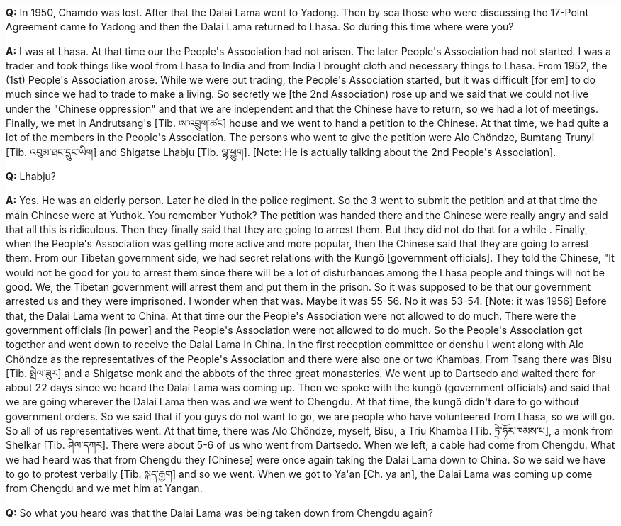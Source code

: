 **Q:**  In 1950, Chamdo was lost. After that the Dalai Lama went to Yadong. Then by sea those who were discussing the 17-Point Agreement came to Yadong and then the Dalai Lama returned to Lhasa. So during this time where were you?   

**A:**  I was at Lhasa. At that time our the People's Association had not arisen. The later People's Association had not started. I was a trader and took things like wool from Lhasa to India and from India I brought cloth and necessary things to Lhasa. From 1952, the (1st) People's Association arose. While we were out trading, the People's Association started, but it was difficult [for em] to do much since we had to trade to make a living. So secretly we [the 2nd Association) rose up and we said that we could not live under the "Chinese oppression" and that we are independent and that the Chinese have to return, so we had a lot of meetings. Finally, we met in Andrutsang's [Tib. ཨ་འབྲུག་ཚང] house and we went to hand a petition to the Chinese. At that time, we had quite a lot of the members in the People's Association. The persons who went to give the petition were Alo Chöndze, Bumtang Trunyi [Tib. འབུམ་ཐང་དྲུང་ཡིག] and Shigatse Lhabju [Tib. ལྷ་ཕྱུག]. [Note: He is actually talking about the 2nd People's Association].   

**Q:**  Lhabju?   

**A:**  Yes. He was an elderly person. Later he died in the police regiment. So the 3 went to submit the petition and at that time the main Chinese were at Yuthok. You remember Yuthok? The petition was handed there and the Chinese were really angry and said that all this is ridiculous. Then they finally said that they are going to arrest them. But they did not do that for a while . Finally, when the People's Association was getting more active and more popular, then the Chinese said that they are going to arrest them. From our Tibetan government side, we had secret relations with the Kungö [government officials]. They told the Chinese, "It would not be good for you to arrest them since there will be a lot of disturbances among the Lhasa people and things will not be good. We, the Tibetan government will arrest them and put them in the prison. So it was supposed to be that our government arrested us and they were imprisoned. I wonder when that was. Maybe it was 55-56. No it was 53-54. [Note: it was 1956] Before that, the Dalai Lama went to China. At that time our the People's Association were not allowed to do much. There were the government officials [in power] and the People's Association were not allowed to do much. So the People's Association got together and went down to receive the Dalai Lama in China. In the first reception committee or denshu I went along with Alo Chöndze as the representatives of the People's Association and there were also one or two Khambas. From Tsang there was Bisu [Tib. སྤེལ་ཟུར] and a Shigatse monk and the abbots of the three great monasteries. We went up to Dartsedo and waited there for about 22 days since we heard the Dalai Lama was coming up. Then we spoke with the kungö (government officials) and said that we are going wherever the Dalai Lama then was and we went to Chengdu. At that time, the kungö didn't dare to go without government orders. So we said that if you guys do not want to go, we are people who have volunteered from Lhasa, so we will go. So all of us representatives went. At that time, there was Alo Chöndze, myself, Bisu, a Triu Khamba [Tib. ཏྲེ་ཧོར་ཁམས་པ], a monk from Shelkar [Tib. ཤེལ་དཀར]. There were about 5-6 of us who went from Dartsedo. When we left, a cable had come from Chengdu. What we had heard was that from Chengdu they [Chinese] were once again taking the Dalai Lama down to China. So we said we have to go to protest verbally [Tib. སྐད་རྒྱག] and so we went. When we got to Ya'an [Ch. ya an], the Dalai Lama was coming up come from Chengdu and we met him at Yangan.   

**Q:**  So what you heard was that the Dalai Lama was being taken down from Chengdu again?   
